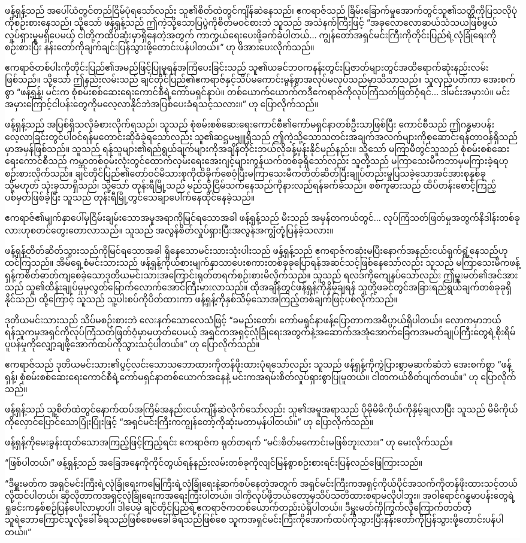 ဖန့်ရှန့်သည် အပေါ်ယံတွင်တည်ငြိမ်ပုံရသော်လည်း သူ၏စိတ်ထဲတွင်ကျိန်ဆဲနေသည်၊ ဧကရာဇ်သည် ခြိမ်းခြောက်မှုအောက်တွင်သူ၏သတ္တိကိုပြသလိုပုံကိုစဉ်းစားနေသည်၊ သို့သော် ဖန့်ရှန့်သည် ဤကဲ့သို့သောပြပွဲကိုစိတ်မဝင်စားဘဲ သူသည် အသံနက်ကြီးဖြင့် “အခုလောလောဆယ်သံသယဖြစ်ဖွယ်လှုပ်ရှားမှုမရှိပေမယ့် ငါတို့ကထိပ်ဆုံးမှာရှိနေတဲ့အတွက် ကာကွယ်ရေးပေးဖို့ခက်ခဲပါတယ်… ကျွန်တော်အရှင်မင်းကြီးကိုတိုင်းပြည်ရဲ့လုံခြုံရေးကိုစဉ်းစားပြီး နန်းတော်ကိုချက်ချင်းပြန်သွားဖို့တောင်းပန်ပါတယ်။” ဟု ဖိအားပေးလိုက်သည်။

ဧကရာဇ်တစ်ပါးကိုတိုင်းပြည်၏အမည်ဖြင့်ပြုမူရန်အကြံပေးခြင်းသည် သူ၏ယခင်ဘဝကနန်းတွင်းပြဇာတ်များတွင်အထိရောက်ဆုံးနည်းလမ်းဖြစ်သည်။ သို့သော် ဤနည်းလမ်းသည် ချင်တိုင်ပြည်၏ဧကရာဇ်နှင့်သိပ်မကောင်းမွန်စွာအလုပ်မလုပ်သည်မှာသိသာသည်။ သူလှည့်ပတ်ကာ အေးစက်စွာ “ဖန့်ရှန့်၊ မင်းက စုံစမ်းစစ်ဆေးရေးကောင်စီရဲ့ကော်မရှင်နာပဲ။ တစ်ယောက်ယောက်ကဒီဧကရာဇ်ကိုလုပ်ကြံသတ်ဖြတ်ဝံ့ရင်… ဒါမင်းအမှားပဲ။ မင်းအမှားကြောင့်ငါပန်းတွေကိုမလေ့လာနိုင်ဘဲအပြစ်ပေးခံရသင့်သလား။” ဟု ပြောလိုက်သည်။

ဖန့်ရှန့်သည် အပြစ်ရှိသလိုခံစားလိုက်ရသည်၊ သူသည် စုံစမ်းစစ်ဆေးရေးကောင်စီ၏ကော်မရှင်နာတစ်ဦးသာဖြစ်ပြီး ကောင်စီသည် ဤဂန္ဓမာပန်းလေ့လာခြင်းတွင်ပါဝင်ရန်မတောင်းဆိုခံခဲ့ရသော်လည်း သူ၏ဆဋ္ဌမဗျူရိုသည် ဤကဲ့သို့သောသတင်းအချက်အလက်များကိုစုဆောင်းရန်တာဝန်ရှိသည်မှာအမှန်ဖြစ်သည်။ သူသည် ရန်သူများ၏ရည်ရွယ်ချက်များကိုအချိန်တိုင်းဘယ်လိုခန့်မှန်းနိုင်မည်နည်း။ သို့သော် မကြာမီတွင်သူသည် စုံစမ်းစစ်ဆေးရေးကောင်စီသည် ကမ္ဘာတစ်ဝှမ်းလုံးတွင်ထောက်လှမ်းရေးအေးဂျင့်များကွန်ယက်တစ်ခုရှိသော်လည်း သူတို့သည် မကြာသေးမီကဘာမှမကြားခဲ့ရဟုစဉ်းစားလိုက်သည်။ ချင်တိုင်ပြည်၏တော်ဝင်မိသားစုကိုထိခိုက်စေဝံ့ပြီးမကြာသေးမီကတိတ်ဆိတ်ပြီးချုပ်တည်းမှုပြသခဲ့သောအင်အားစုနှစ်ခု သို့မဟုတ် သုံးခုသာရှိသည်၊ သို့သော် တုန်းရီမြို့သည် မည်သို့ငြိမ်သက်နေသည်ကိုနားလည်ရန်ခက်ခဲသည်။ စစ်ကူဓားသည် ထိပ်တန်းစောင့်ကြည့်ပစ်မှတ်ဖြစ်ခဲ့ပြီး သူသည် တုန်းရီမြို့တွင်သေချာပေါက်နေထိုင်နေခဲ့သည်။

ဧကရာဇ်၏မျက်နှာပေါ်မှငြိမ်းချမ်းသောအမူအရာကိုမြင်ရသောအခါ ဖန့်ရှန့်သည် မီးသည် အမှန်တကယ်တွင်… လုပ်ကြံသတ်ဖြတ်မှုအတွက်နိဒါန်းတစ်ခုလားဟုစတင်တွေးတောလာသည်။ သူသည် အလွန်စိတ်လှုပ်ရှားပြီးအလွန်အကျွံတုံ့ပြန်ခဲ့သလား။

ဖန့်ရှန့်တိတ်ဆိတ်သွားသည်ကိုမြင်ရသောအခါ ရှိနေသောမင်းသားသုံးပါးသည် ဖန့်ရှန့်သည် ဧကရာဇ်ကဆုံးမပြီးနောက်အနည်းငယ်ရှက်ရွံ့နေသည်ဟုထင်ကြသည်။ အိမ်ရှေ့စံမင်းသားသည် ဖန့်ရှန့်ကိုယ်စားမျက်နှာသာပေးစကားတစ်ခုခုပြောရန်အဆင်သင့်ဖြစ်နေသော်လည်း သူသည် မကြာသေးမီကဖန့်ရှန့်ကစိတ်ဓာတ်ကျစေခဲ့သောဒုတိယမင်းသားအကြောင်းရုတ်တရက်စဉ်းစားမိလိုက်သည်။ သူသည် ရလဒ်ကိုကျေနပ်သော်လည်း ဤမှူးမတ်၏အင်အားသည် သူ၏ထိန်းချုပ်မှုမှလွတ်မြောက်လောက်အောင်ကြီးမားလာသည်။ ထိုအချိန်တွင်ဖန့်ရှန့်ကိုနှိမ့်ချရန် သူတို့ဖခင်တွင်အခြားရည်ရွယ်ချက်တစ်ခုခုရှိနိုင်သည်၊ ထို့ကြောင့် သူသည် သူ့ပါးစပ်ကိုပိတ်ထားကာ ဖန့်ရှန့်ကိုနှစ်သိမ့်သောအကြည့်တစ်ချက်ဖြင့်ပစ်လိုက်သည်။

ဒုတိယမင်းသားသည် သိပ်မစဉ်းစားဘဲ လေးနက်သောလေသံဖြင့် “ခမည်းတော်၊ ကော်မရှင်နာဖန့်ပြောတာကအဓိပ္ပာယ်ရှိပါတယ်။ လောကမှာဘယ်ရန်သူကမှအရှင်ကိုလုပ်ကြံသတ်ဖြတ်ဝံ့မှာမဟုတ်ပေမယ့် အရှင်ကအရှင့်လုံခြုံရေးအတွက်နဲ့အဆောက်အအုံအောက်ခြေကအမတ်ချုပ်ကြီးတွေရဲ့စိုးရိမ်ပူပန်မှုကိုလျှော့ချဖို့အောက်ထပ်ကိုသွားသင့်ပါတယ်။” ဟု ပြောလိုက်သည်။

ဧကရာဇ်သည် ဒုတိယမင်းသား၏ပွင့်လင်းသောသဘောထားကိုတန်ဖိုးထားပုံရသော်လည်း သူသည် ဖန့်ရှန့်ကိုကွဲပြားစွာမဆက်ဆံဘဲ အေးစက်စွာ “ဖန့်ရှန့်၊ စုံစမ်းစစ်ဆေးရေးကောင်စီရဲ့ကော်မရှင်နာတစ်ယောက်အနေနဲ့ မင်းကအရမ်းစိတ်လှုပ်ရှားစွာပြုမူတယ်။ ငါတကယ်စိတ်ပျက်တယ်။” ဟု ပြောလိုက်သည်။

ဖန့်ရှန့်သည် သူ့စိတ်ထဲတွင်နောက်ထပ်အကြိမ်အနည်းငယ်ကျိန်ဆဲလိုက်သော်လည်း သူ၏အမူအရာသည် ပိုမိုမိမိကိုယ်ကိုနှိမ့်ချလာပြီး သူသည် မိမိကိုယ်ကိုလှောင်ပြောင်သောပြုံးပြုံးဖြင့် “အရှင်မင်းကြီးကကျွန်တော့်ကိုဆုံးမတာမှန်ပါတယ်။” ဟု ပြောလိုက်သည်။

ဖန့်ရှန့်ကိုမေးခွန်းထုတ်သောအကြည့်ဖြင့်ကြည့်ရင်း ဧကရာဇ်က ရုတ်တရက် “မင်းစိတ်မကောင်းမဖြစ်ဘူးလား။” ဟု မေးလိုက်သည်။

“ဖြစ်ပါတယ်၊” ဖန့်ရှန့်သည် အခြေအနေကိုကိုင်တွယ်ရန်နည်းလမ်းတစ်ခုကိုလျင်မြန်စွာစဉ်းစားရင်းပြန်လည်ဖြေကြားသည်။

“ဒီမှူးမတ်က အရှင်မင်းကြီးရဲ့လုံခြုံရေးကမြေကြီးရဲ့လုံခြုံရေးနဲ့ဆက်စပ်နေတဲ့အတွက် အရှင်မင်းကြီးကအရှင့်ကိုယ်ပိုင်အသက်ကိုတန်ဖိုးထားသင့်တယ်လို့ထင်ပါတယ်၊ ဆိုလိုတာကအရှင့်လုံခြုံရေးကအရေးကြီးပါတယ်။ ဒါကိုလုပ်ဖို့ဘယ်တော့မှသိပ်သတိထားစရာမလိုပါဘူး။ အဝါရောင်ဂန္ဓမာပန်းတွေရဲ့ရှုခင်းကနှစ်စဉ်ပြန်ပေါ်လာမှာပါ၊ ဒါပေမဲ့ ချင်တိုင်ပြည်ရဲ့ဧကရာဇ်ကတစ်ယောက်တည်းပဲရှိပါတယ်။ ဒီမှူးမတ်ကိုကြွက်လိုကြောက်တတ်တဲ့သူရဲဘောကြောင်သူလို့ခေါ်ခံရသည်ဖြစ်စေမခေါ်ခံရသည်ဖြစ်စေ သူကအရှင်မင်းကြီးကိုအောက်ထပ်ကိုသွားပြီးနန်းတော်ကိုပြန်သွားဖို့တောင်းပန်ပါတယ်။”
